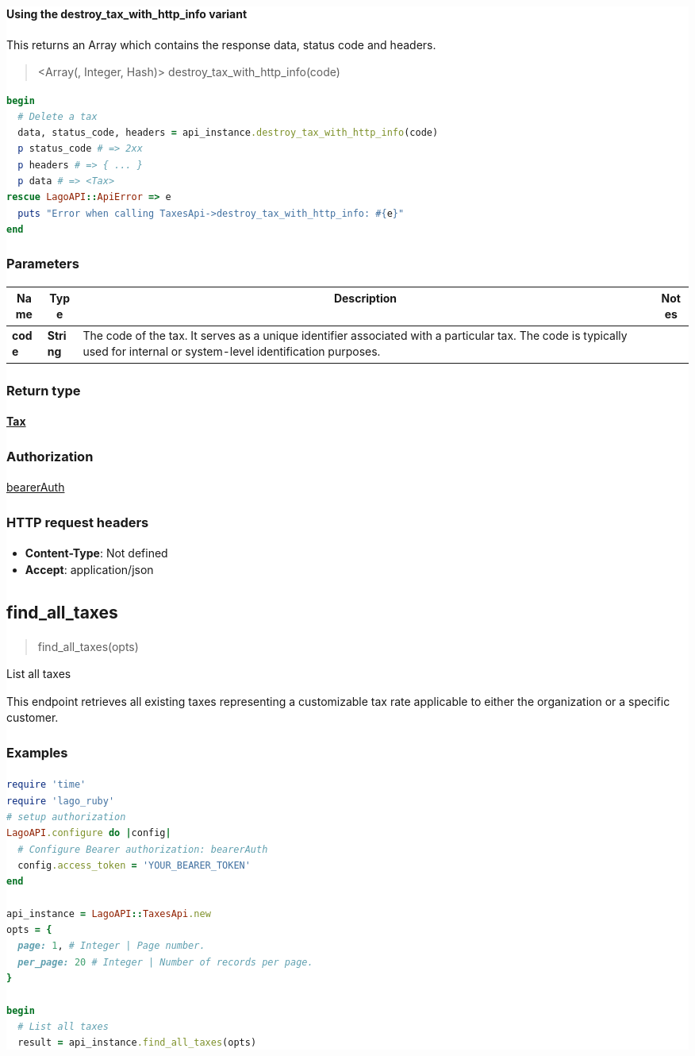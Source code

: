 #### Using the destroy_tax_with_http_info variant

This returns an Array which contains the response data, status code and headers.

> <Array(<Tax>, Integer, Hash)> destroy_tax_with_http_info(code)

```ruby
begin
  # Delete a tax
  data, status_code, headers = api_instance.destroy_tax_with_http_info(code)
  p status_code # => 2xx
  p headers # => { ... }
  p data # => <Tax>
rescue LagoAPI::ApiError => e
  puts "Error when calling TaxesApi->destroy_tax_with_http_info: #{e}"
end
```

### Parameters

| Name | Type | Description | Notes |
| ---- | ---- | ----------- | ----- |
| **code** | **String** | The code of the tax. It serves as a unique identifier associated with a particular tax. The code is typically used for internal or system-level identification purposes. |  |

### Return type

[**Tax**](Tax.md)

### Authorization

[bearerAuth](../README.md#bearerAuth)

### HTTP request headers

- **Content-Type**: Not defined
- **Accept**: application/json


## find_all_taxes

> <TaxesPaginated> find_all_taxes(opts)

List all taxes

This endpoint retrieves all existing taxes representing a customizable tax rate applicable to either the organization or a specific customer.

### Examples

```ruby
require 'time'
require 'lago_ruby'
# setup authorization
LagoAPI.configure do |config|
  # Configure Bearer authorization: bearerAuth
  config.access_token = 'YOUR_BEARER_TOKEN'
end

api_instance = LagoAPI::TaxesApi.new
opts = {
  page: 1, # Integer | Page number.
  per_page: 20 # Integer | Number of records per page.
}

begin
  # List all taxes
  result = api_instance.find_all_taxes(opts)
```